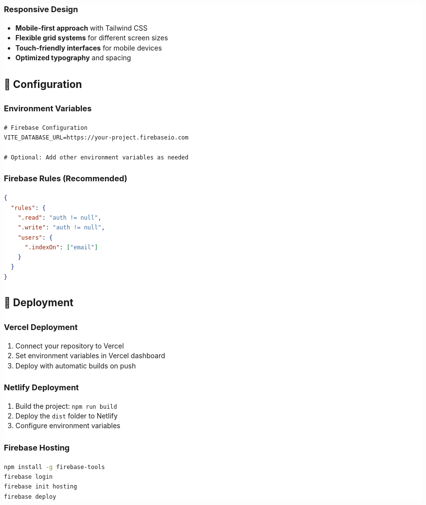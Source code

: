 ### Responsive Design
- **Mobile-first approach** with Tailwind CSS
- **Flexible grid systems** for different screen sizes
- **Touch-friendly interfaces** for mobile devices
- **Optimized typography** and spacing

## 🔧 Configuration

### Environment Variables
```env
# Firebase Configuration
VITE_DATABASE_URL=https://your-project.firebaseio.com

# Optional: Add other environment variables as needed
```

### Firebase Rules (Recommended)
```json
{
  "rules": {
    ".read": "auth != null",
    ".write": "auth != null",
    "users": {
      ".indexOn": ["email"]
    }
  }
}
```

## 🚀 Deployment

### Vercel Deployment
1. Connect your repository to Vercel
2. Set environment variables in Vercel dashboard
3. Deploy with automatic builds on push

### Netlify Deployment
1. Build the project: `npm run build`
2. Deploy the `dist` folder to Netlify
3. Configure environment variables

### Firebase Hosting
```bash
npm install -g firebase-tools
firebase login
firebase init hosting
firebase deploy
```
